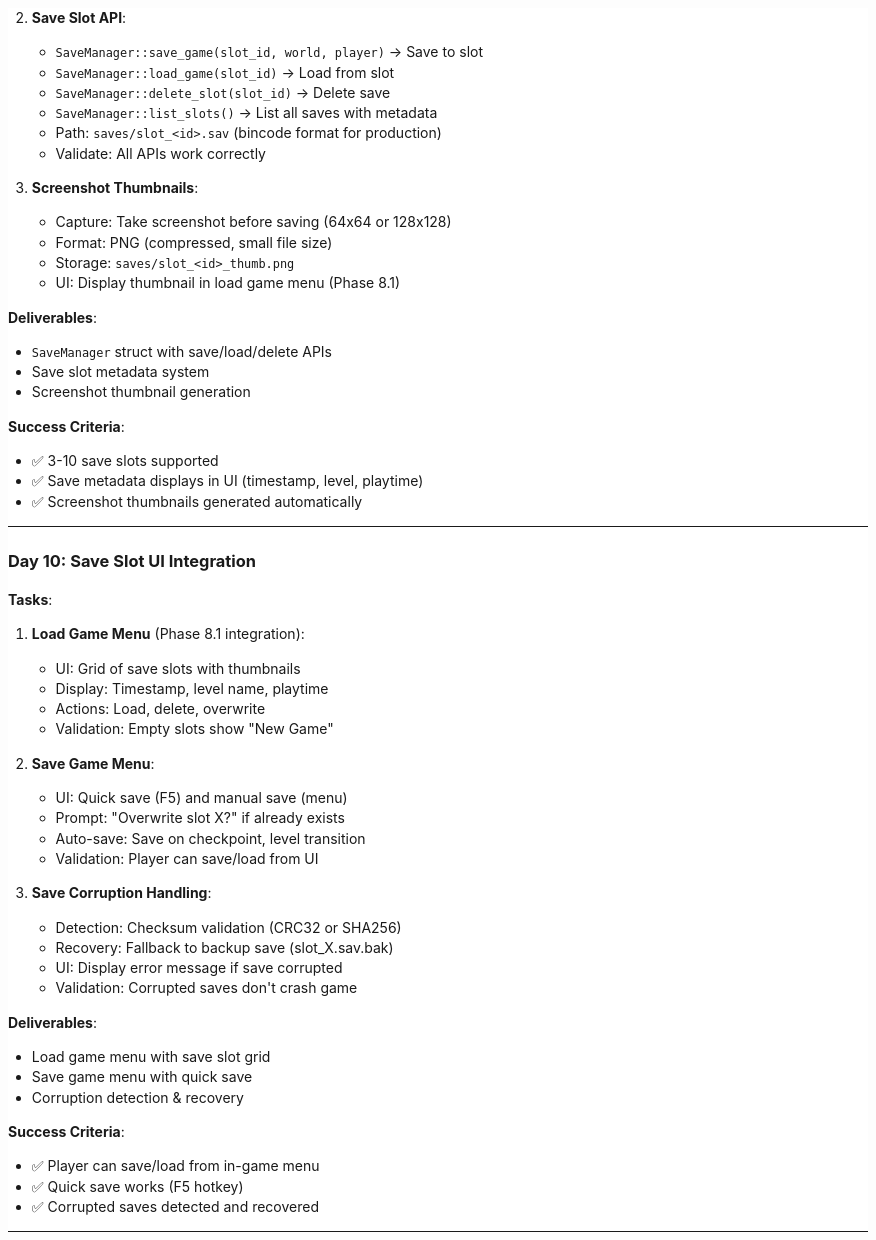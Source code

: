 2. **Save Slot API**:
   - `SaveManager::save_game(slot_id, world, player)` → Save to slot
   - `SaveManager::load_game(slot_id)` → Load from slot
   - `SaveManager::delete_slot(slot_id)` → Delete save
   - `SaveManager::list_slots()` → List all saves with metadata
   - Path: `saves/slot_<id>.sav` (bincode format for production)
   - Validate: All APIs work correctly

3. **Screenshot Thumbnails**:
   - Capture: Take screenshot before saving (64x64 or 128x128)
   - Format: PNG (compressed, small file size)
   - Storage: `saves/slot_<id>_thumb.png`
   - UI: Display thumbnail in load game menu (Phase 8.1)

**Deliverables**:
- `SaveManager` struct with save/load/delete APIs
- Save slot metadata system
- Screenshot thumbnail generation

**Success Criteria**:
- ✅ 3-10 save slots supported
- ✅ Save metadata displays in UI (timestamp, level, playtime)
- ✅ Screenshot thumbnails generated automatically

---

### Day 10: Save Slot UI Integration

**Tasks**:
1. **Load Game Menu** (Phase 8.1 integration):
   - UI: Grid of save slots with thumbnails
   - Display: Timestamp, level name, playtime
   - Actions: Load, delete, overwrite
   - Validation: Empty slots show "New Game"

2. **Save Game Menu**:
   - UI: Quick save (F5) and manual save (menu)
   - Prompt: "Overwrite slot X?" if already exists
   - Auto-save: Save on checkpoint, level transition
   - Validation: Player can save/load from UI

3. **Save Corruption Handling**:
   - Detection: Checksum validation (CRC32 or SHA256)
   - Recovery: Fallback to backup save (slot_X.sav.bak)
   - UI: Display error message if save corrupted
   - Validation: Corrupted saves don't crash game

**Deliverables**:
- Load game menu with save slot grid
- Save game menu with quick save
- Corruption detection & recovery

**Success Criteria**:
- ✅ Player can save/load from in-game menu
- ✅ Quick save works (F5 hotkey)
- ✅ Corrupted saves detected and recovered

---